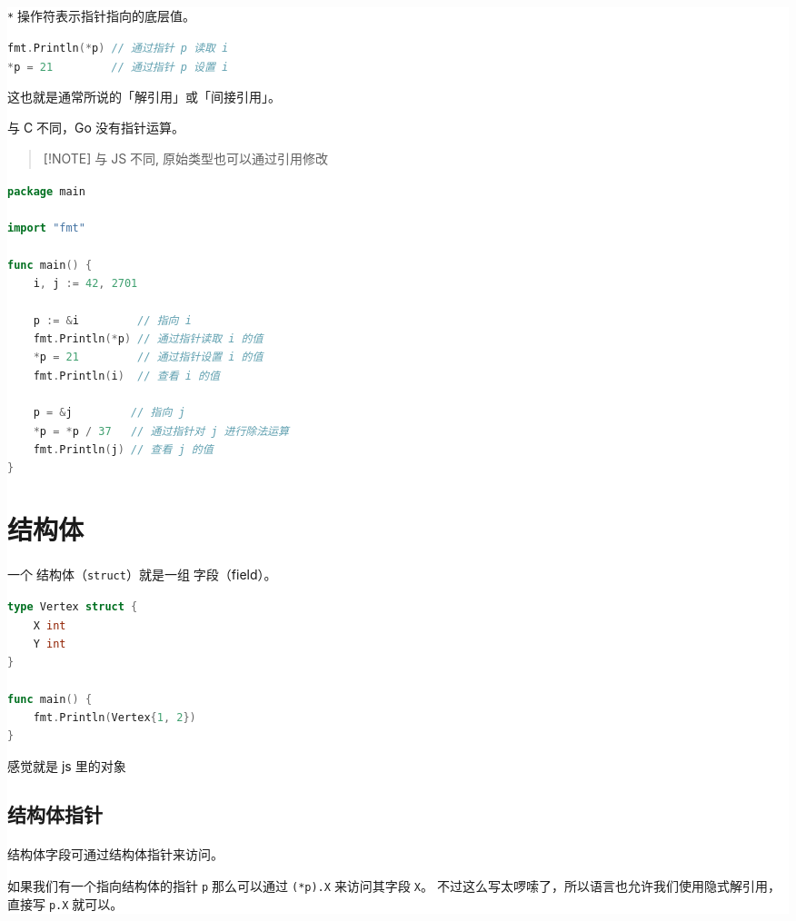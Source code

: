`*` 操作符表示指针指向的底层值。

```go
fmt.Println(*p) // 通过指针 p 读取 i
*p = 21         // 通过指针 p 设置 i
```

这也就是通常所说的「解引用」或「间接引用」。

与 C 不同，Go 没有指针运算。

> [!NOTE] 与 JS 不同, 原始类型也可以通过引用修改

```go
package main

import "fmt"

func main() {
	i, j := 42, 2701

	p := &i         // 指向 i
	fmt.Println(*p) // 通过指针读取 i 的值
	*p = 21         // 通过指针设置 i 的值
	fmt.Println(i)  // 查看 i 的值

	p = &j         // 指向 j
	*p = *p / 37   // 通过指针对 j 进行除法运算
	fmt.Println(j) // 查看 j 的值
}
```

# 结构体

一个 结构体（`struct`）就是一组 字段（field）。

```go
type Vertex struct {
	X int
	Y int
}

func main() {
	fmt.Println(Vertex{1, 2})
}
```

感觉就是 js 里的对象

## 结构体指针

结构体字段可通过结构体指针来访问。

如果我们有一个指向结构体的指针 `p` 那么可以通过 `(*p).X` 来访问其字段 `X`。 不过这么写太啰嗦了，所以语言也允许我们使用隐式解引用，直接写 `p.X` 就可以。

